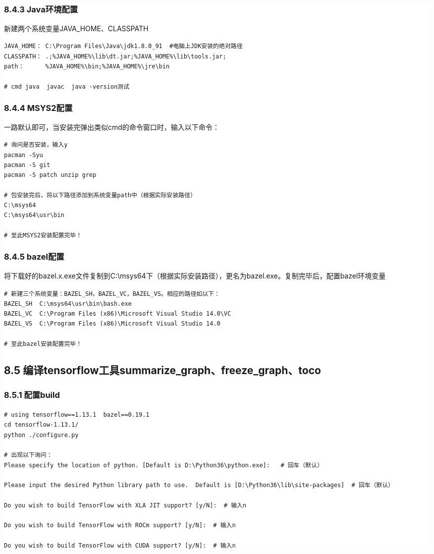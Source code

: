 

### 8.4.3  Java环境配置

新建两个系统变量JAVA_HOME、CLASSPATH

```shell
JAVA_HOME： C:\Program Files\Java\jdk1.8.0_91  #电脑上JDK安装的绝对路径
CLASSPATH： .;%JAVA_HOME%\lib\dt.jar;%JAVA_HOME%\lib\tools.jar;
path：      %JAVA_HOME%\bin;%JAVA_HOME%\jre\bin

# cmd java  javac  java -version测试
```



### 8.4.4  MSYS2配置

一路默认即可，当安装完弹出类似cmd的命令窗口时，输入以下命令：

```shell
# 询问是否安装，输入y
pacman -Syu
pacman -S git
pacman -S patch unzip grep

# 包安装完后，将以下路径添加到系统变量path中（根据实际安装路径）
C:\msys64
C:\msys64\usr\bin

# 至此MSYS2安装配置完毕！
```



### 8.4.5  bazel配置

将下载好的bazel.x.exe文件复制到C:\msys64下（根据实际安装路径），更名为bazel.exe。复制完毕后，配置bazel环境变量

```shell
# 新建三个系统变量：BAZEL_SH，BAZEL_VC，BAZEL_VS。相应的路径如以下：
BAZEL_SH  C:\msys64\usr\bin\bash.exe
BAZEL_VC  C:\Program Files (x86)\Microsoft Visual Studio 14.0\VC
BAZEL_VS  C:\Program Files (x86)\Microsoft Visual Studio 14.0

# 至此bazel安装配置完毕！
```



## 8.5  编译tensorflow工具summarize_graph、freeze_graph、toco

### 8.5.1  配置build

```shell
# using tensorflow==1.13.1  bazel==0.19.1
cd tensorflow-1.13.1/   
python ./configure.py

# 出现以下询问：
Please specify the location of python. [Default is D:\Python36\python.exe]:   # 回车（默认）

Please input the desired Python library path to use.  Default is [D:\Python36\lib\site-packages]  # 回车（默认）

Do you wish to build TensorFlow with XLA JIT support? [y/N]:  # 输入n
  
Do you wish to build TensorFlow with ROCm support? [y/N]:  # 输入n

Do you wish to build TensorFlow with CUDA support? [y/N]:  # 输入n
```